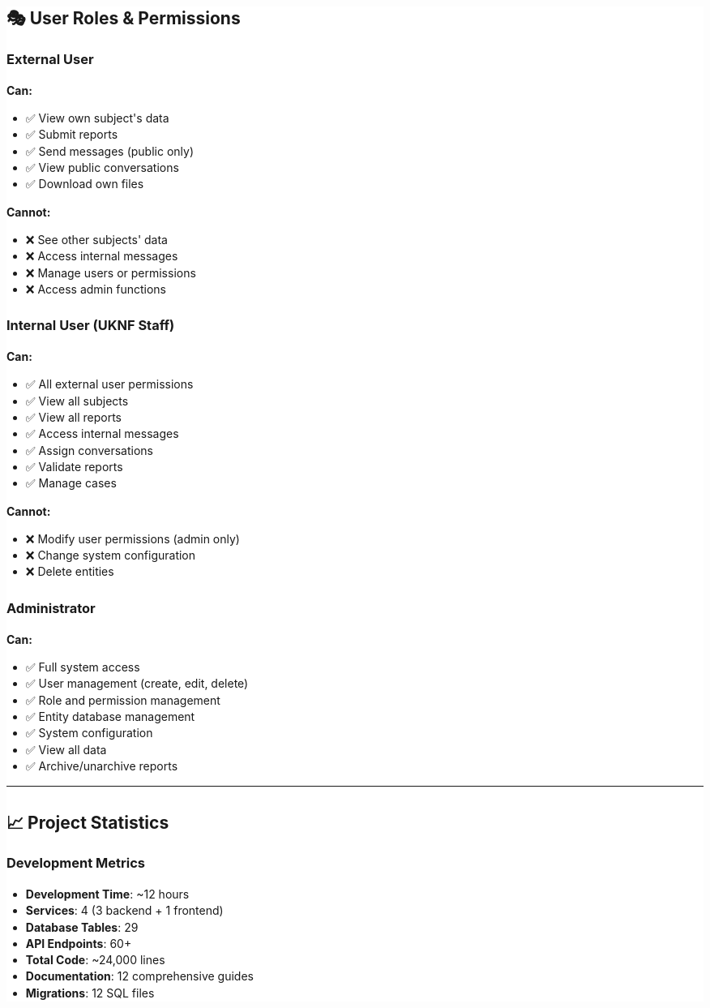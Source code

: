 
## 🎭 User Roles & Permissions

### External User

**Can:**
- ✅ View own subject's data
- ✅ Submit reports
- ✅ Send messages (public only)
- ✅ View public conversations
- ✅ Download own files

**Cannot:**
- ❌ See other subjects' data
- ❌ Access internal messages
- ❌ Manage users or permissions
- ❌ Access admin functions

### Internal User (UKNF Staff)

**Can:**
- ✅ All external user permissions
- ✅ View all subjects
- ✅ View all reports
- ✅ Access internal messages
- ✅ Assign conversations
- ✅ Validate reports
- ✅ Manage cases

**Cannot:**
- ❌ Modify user permissions (admin only)
- ❌ Change system configuration
- ❌ Delete entities

### Administrator

**Can:**
- ✅ Full system access
- ✅ User management (create, edit, delete)
- ✅ Role and permission management
- ✅ Entity database management
- ✅ System configuration
- ✅ View all data
- ✅ Archive/unarchive reports

---

## 📈 Project Statistics

### Development Metrics

- **Development Time**: ~12 hours
- **Services**: 4 (3 backend + 1 frontend)
- **Database Tables**: 29
- **API Endpoints**: 60+
- **Total Code**: ~24,000 lines
- **Documentation**: 12 comprehensive guides
- **Migrations**: 12 SQL files
